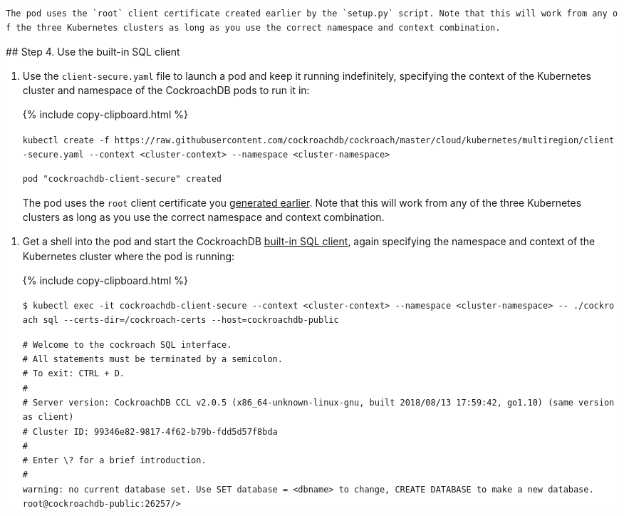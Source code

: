     The pod uses the `root` client certificate created earlier by the `setup.py` script. Note that this will work from any of the three Kubernetes clusters as long as you use the correct namespace and context combination.
</section>

<section class="filter-content" markdown="1" data-scope="eks">
## Step 4. Use the built-in SQL client

1. Use the `client-secure.yaml` file to launch a pod and keep it running indefinitely, specifying the context of the Kubernetes cluster and namespace of the CockroachDB pods to run it in:

    {%  include copy-clipboard.html %}
    ~~~ shell
    kubectl create -f https://raw.githubusercontent.com/cockroachdb/cockroach/master/cloud/kubernetes/multiregion/client-secure.yaml --context <cluster-context> --namespace <cluster-namespace>
    ~~~

    ~~~
    pod "cockroachdb-client-secure" created
    ~~~

    The pod uses the `root` client certificate you [generated earlier](#generate-certificates). Note that this will work from any of the three Kubernetes clusters as long as you use the correct namespace and context combination.
</section>

1. Get a shell into the pod and start the CockroachDB [built-in SQL client](cockroach-sql.html), again specifying the namespace and context of the Kubernetes cluster where the pod is running:

    {%  include copy-clipboard.html %}
    ~~~ shell
    $ kubectl exec -it cockroachdb-client-secure --context <cluster-context> --namespace <cluster-namespace> -- ./cockroach sql --certs-dir=/cockroach-certs --host=cockroachdb-public
    ~~~

    ~~~
    # Welcome to the cockroach SQL interface.
    # All statements must be terminated by a semicolon.
    # To exit: CTRL + D.
    #
    # Server version: CockroachDB CCL v2.0.5 (x86_64-unknown-linux-gnu, built 2018/08/13 17:59:42, go1.10) (same version as client)
    # Cluster ID: 99346e82-9817-4f62-b79b-fdd5d57f8bda
    #
    # Enter \? for a brief introduction.
    #
    warning: no current database set. Use SET database = <dbname> to change, CREATE DATABASE to make a new database.
    root@cockroachdb-public:26257/>
    ~~~
